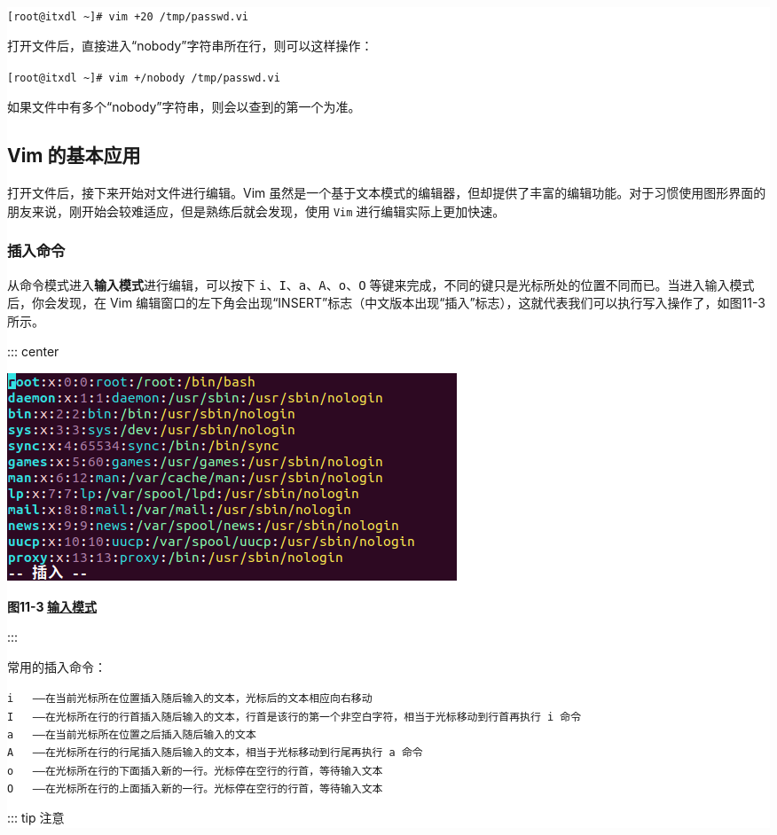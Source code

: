 ```shell
[root@itxdl ~]# vim +20 /tmp/passwd.vi
```

打开文件后，直接进入“nobody”字符串所在行，则可以这样操作：

```shell
[root@itxdl ~]# vim +/nobody /tmp/passwd.vi
```

如果文件中有多个“nobody”字符串，则会以查到的第一个为准。

## Vim 的基本应用

打开文件后，接下来开始对文件进行编辑。Vim 虽然是一个基于文本模式的编辑器，但却提供了丰富的编辑功能。对于习惯使用图形界面的朋友来说，刚开始会较难适应，但是熟练后就会发现，使用 `Vim` 进行编辑实际上更加快速。

### 插入命令

从命令模式进入**输入模式**进行编辑，可以按下 <kbd>i</kbd>、<kbd>I</kbd>、<kbd>a</kbd>、<kbd>A</kbd>、<kbd>o</kbd>、<kbd>O</kbd> 等键来完成，不同的键只是光标所处的位置不同而已。当进入输入模式后，你会发现，在 Vim 编辑窗口的左下角会出现“INSERT”标志（中文版本出现“插入”标志），这就代表我们可以执行写入操作了，如图11-3 所示。

::: center

![vim insert](./assets/vim_insert.png)

**图11-3	<u>输入模式</u>**

:::

常用的插入命令：

```shell
i	——在当前光标所在位置插入随后输入的文本，光标后的文本相应向右移动
I 	——在光标所在行的行首插入随后输入的文本，行首是该行的第一个非空白字符，相当于光标移动到行首再执行 i 命令
a	——在当前光标所在位置之后插入随后输入的文本
A	——在光标所在行的行尾插入随后输入的文本，相当于光标移动到行尾再执行 a 命令
o	——在光标所在行的下面插入新的一行。光标停在空行的行首，等待输入文本
O	——在光标所在行的上面插入新的一行。光标停在空行的行首，等待输入文本
```


::: tip 注意
